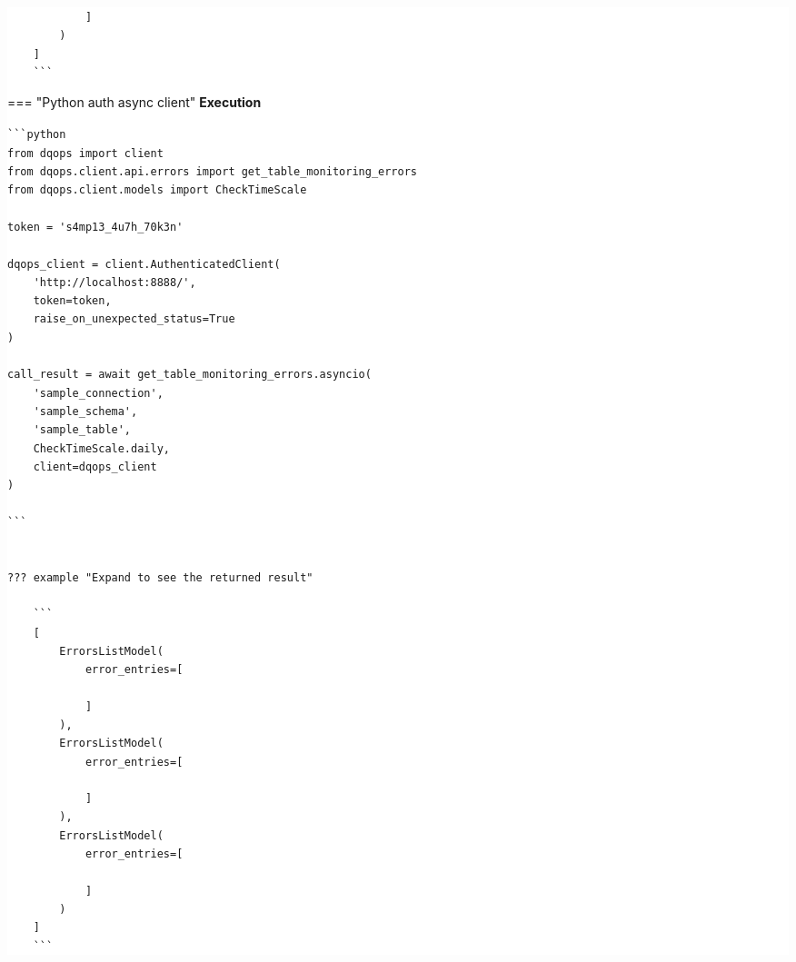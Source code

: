				]
			)
		]
        ```
    
    
    


=== "Python auth async client"
    **Execution**

    ```python
    from dqops import client
	from dqops.client.api.errors import get_table_monitoring_errors
	from dqops.client.models import CheckTimeScale
	
	token = 's4mp13_4u7h_70k3n'
	
	dqops_client = client.AuthenticatedClient(
	    'http://localhost:8888/',
	    token=token,
	    raise_on_unexpected_status=True
	)
	
	call_result = await get_table_monitoring_errors.asyncio(
	    'sample_connection',
	    'sample_schema',
	    'sample_table',
	    CheckTimeScale.daily,
	    client=dqops_client
	)
	
    ```

    
    ??? example "Expand to see the returned result"
    
        ```
        [
			ErrorsListModel(
				error_entries=[
				
				]
			),
			ErrorsListModel(
				error_entries=[
				
				]
			),
			ErrorsListModel(
				error_entries=[
				
				]
			)
		]
        ```
    
    